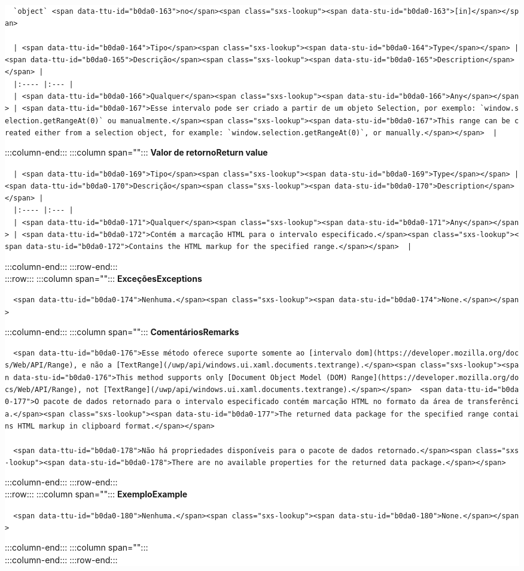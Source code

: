       `object` <span data-ttu-id="b0da0-163">no</span><span class="sxs-lookup"><span data-stu-id="b0da0-163">[in]</span></span>  
      
      | <span data-ttu-id="b0da0-164">Tipo</span><span class="sxs-lookup"><span data-stu-id="b0da0-164">Type</span></span> | <span data-ttu-id="b0da0-165">Descrição</span><span class="sxs-lookup"><span data-stu-id="b0da0-165">Description</span></span> |  
      |:---- |:--- |  
      | <span data-ttu-id="b0da0-166">Qualquer</span><span class="sxs-lookup"><span data-stu-id="b0da0-166">Any</span></span> | <span data-ttu-id="b0da0-167">Esse intervalo pode ser criado a partir de um objeto Selection, por exemplo: `window.selection.getRangeAt(0)` ou manualmente.</span><span class="sxs-lookup"><span data-stu-id="b0da0-167">This range can be created either from a selection object, for example: `window.selection.getRangeAt(0)`, or manually.</span></span>  |  
   :::column-end:::
   :::column span="":::
      **<span data-ttu-id="b0da0-168">Valor de retorno</span><span class="sxs-lookup"><span data-stu-id="b0da0-168">Return value</span></span>**  
      
      | <span data-ttu-id="b0da0-169">Tipo</span><span class="sxs-lookup"><span data-stu-id="b0da0-169">Type</span></span> | <span data-ttu-id="b0da0-170">Descrição</span><span class="sxs-lookup"><span data-stu-id="b0da0-170">Description</span></span> |  
      |:---- |:--- |  
      | <span data-ttu-id="b0da0-171">Qualquer</span><span class="sxs-lookup"><span data-stu-id="b0da0-171">Any</span></span> | <span data-ttu-id="b0da0-172">Contém a marcação HTML para o intervalo especificado.</span><span class="sxs-lookup"><span data-stu-id="b0da0-172">Contains the HTML markup for the specified range.</span></span>  |  
   :::column-end:::
:::row-end:::  
:::row:::
   :::column span="":::
      **<span data-ttu-id="b0da0-173">Exceções</span><span class="sxs-lookup"><span data-stu-id="b0da0-173">Exceptions</span></span>**  
      
      <span data-ttu-id="b0da0-174">Nenhuma.</span><span class="sxs-lookup"><span data-stu-id="b0da0-174">None.</span></span>  
   :::column-end:::
   :::column span="":::
      **<span data-ttu-id="b0da0-175">Comentários</span><span class="sxs-lookup"><span data-stu-id="b0da0-175">Remarks</span></span>**  
      
      <span data-ttu-id="b0da0-176">Esse método oferece suporte somente ao [intervalo dom](https://developer.mozilla.org/docs/Web/API/Range), e não a [TextRange](/uwp/api/windows.ui.xaml.documents.textrange).</span><span class="sxs-lookup"><span data-stu-id="b0da0-176">This method supports only [Document Object Model (DOM) Range](https://developer.mozilla.org/docs/Web/API/Range), not [TextRange](/uwp/api/windows.ui.xaml.documents.textrange).</span></span>  <span data-ttu-id="b0da0-177">O pacote de dados retornado para o intervalo especificado contém marcação HTML no formato da área de transferência.</span><span class="sxs-lookup"><span data-stu-id="b0da0-177">The returned data package for the specified range contains HTML markup in clipboard format.</span></span>  
      
      <span data-ttu-id="b0da0-178">Não há propriedades disponíveis para o pacote de dados retornado.</span><span class="sxs-lookup"><span data-stu-id="b0da0-178">There are no available properties for the returned data package.</span></span>  
   :::column-end:::
:::row-end:::  
:::row:::
   :::column span="":::
      **<span data-ttu-id="b0da0-179">Exemplo</span><span class="sxs-lookup"><span data-stu-id="b0da0-179">Example</span></span>**  
      
      <span data-ttu-id="b0da0-180">Nenhuma.</span><span class="sxs-lookup"><span data-stu-id="b0da0-180">None.</span></span>  
   :::column-end:::
   :::column span="":::
      &nbsp;  
   :::column-end:::
:::row-end:::  
